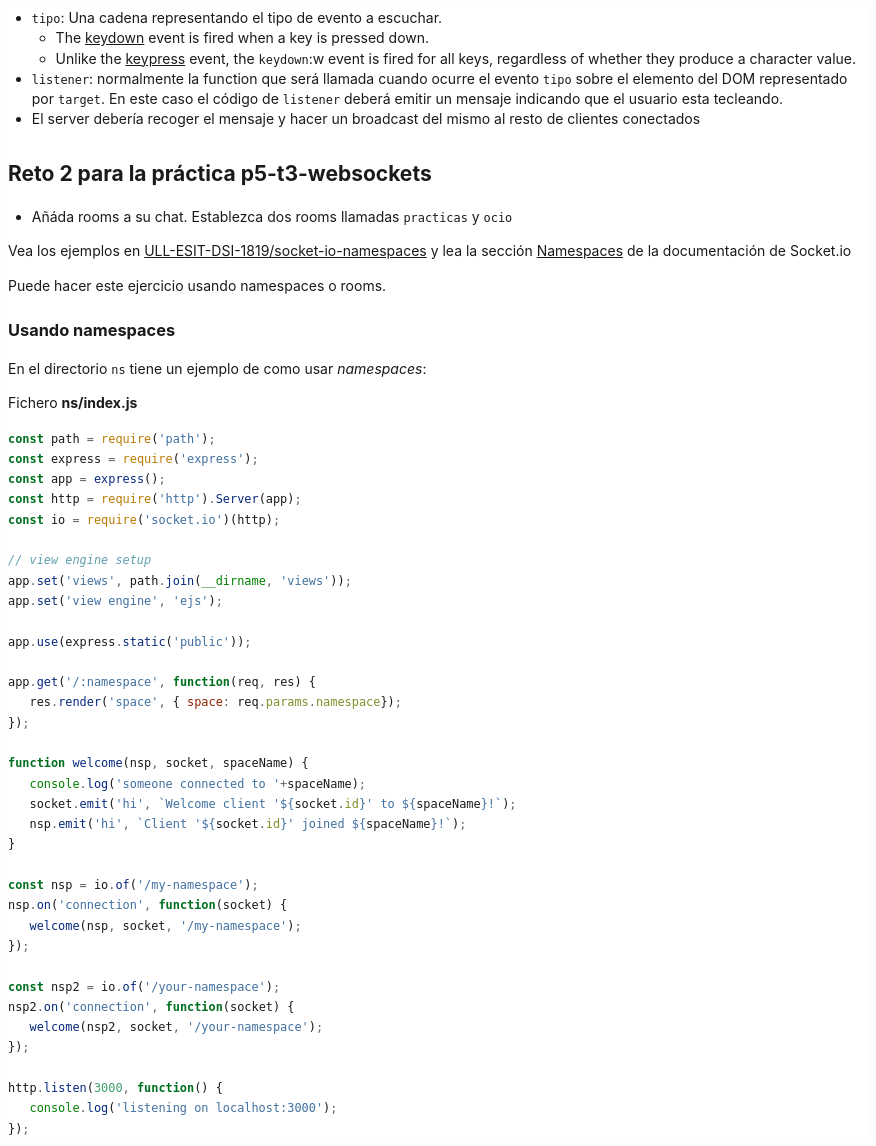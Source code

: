 * `tipo`: Una cadena representando el  tipo de evento a escuchar.
  - The [keydown](https://developer.mozilla.org/en-US/docs/Web/Events/keydown) event is fired when a key is pressed down.
  - Unlike the [keypress](https://developer.mozilla.org/en-US/docs/Web/Events/keypress) event, the `keydown`:w
 event is fired for all keys, regardless of whether they produce a character value.
* `listener`: normalmente la function que será llamada cuando ocurre el evento `tipo` sobre el elemento del DOM representado por `target`. En este caso el código de `listener` deberá emitir un mensaje indicando que el usuario esta tecleando.
* El server debería recoger el mensaje y hacer un broadcast del mismo al resto de clientes conectados

## Reto 2 para la práctica p5-t3-websockets

* Añáda rooms a su chat. Establezca dos rooms llamadas `practicas` y `ocio`

Vea los ejemplos en [ULL-ESIT-DSI-1819/socket-io-namespaces](https://github.com/ULL-ESIT-DSI-1819/socket-io-namespaces)
y lea la sección [Namespaces](https://socket.io/docs/rooms-and-namespaces/) de la documentación de Socket.io

Puede hacer este ejercicio usando namespaces o rooms.

### Usando namespaces

En el directorio `ns` tiene un ejemplo de como usar *namespaces*:

Fichero **ns/index.js**

```js
const path = require('path');
const express = require('express');
const app = express();
const http = require('http').Server(app);
const io = require('socket.io')(http);

// view engine setup
app.set('views', path.join(__dirname, 'views'));
app.set('view engine', 'ejs');

app.use(express.static('public'));

app.get('/:namespace', function(req, res) {
   res.render('space', { space: req.params.namespace});
});

function welcome(nsp, socket, spaceName) {
   console.log('someone connected to '+spaceName);
   socket.emit('hi', `Welcome client '${socket.id}' to ${spaceName}!`);
   nsp.emit('hi', `Client '${socket.id}' joined ${spaceName}!`);
}

const nsp = io.of('/my-namespace');
nsp.on('connection', function(socket) {
   welcome(nsp, socket, '/my-namespace');
});

const nsp2 = io.of('/your-namespace');
nsp2.on('connection', function(socket) {
   welcome(nsp2, socket, '/your-namespace');
});

http.listen(3000, function() {
   console.log('listening on localhost:3000');
});
```